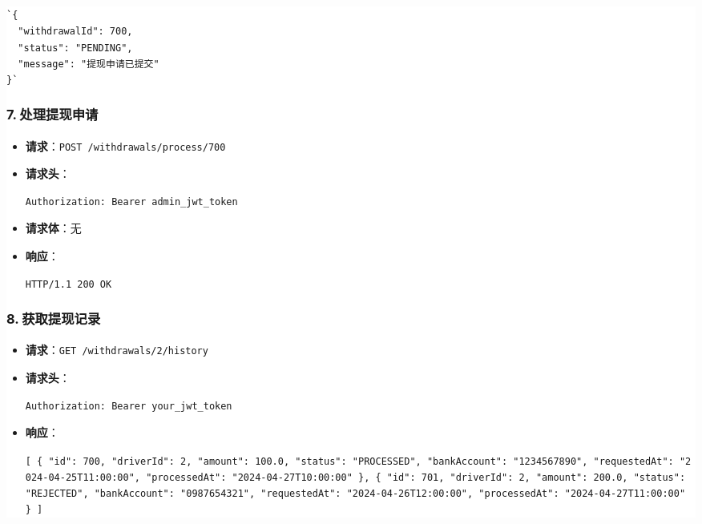 

    `{
      "withdrawalId": 700,
      "status": "PENDING",
      "message": "提现申请已提交"
    }`

### 7\. 处理提现申请

-   **请求**：`POST /withdrawals/process/700`

-   **请求头**：



    `Authorization: Bearer admin_jwt_token`

-   **请求体**：无

-   **响应**：



    `HTTP/1.1 200 OK`

### 8\. 获取提现记录

-   **请求**：`GET /withdrawals/2/history`

-   **请求头**：



    `Authorization: Bearer your_jwt_token`

-   **响应**：



    `[
      {
        "id": 700,
        "driverId": 2,
        "amount": 100.0,
        "status": "PROCESSED",
        "bankAccount": "1234567890",
        "requestedAt": "2024-04-25T11:00:00",
        "processedAt": "2024-04-27T10:00:00"
      },
      {
        "id": 701,
        "driverId": 2,
        "amount": 200.0,
        "status": "REJECTED",
        "bankAccount": "0987654321",
        "requestedAt": "2024-04-26T12:00:00",
        "processedAt": "2024-04-27T11:00:00"
      }
    ]`
